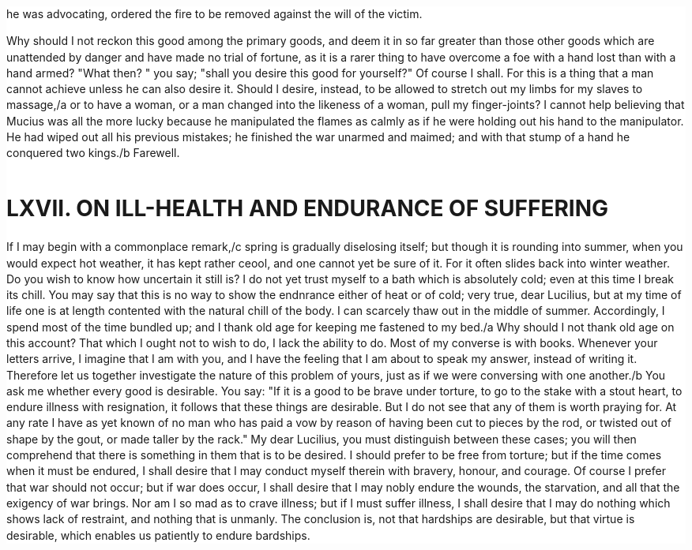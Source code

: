 he was advocating, ordered the fire to be removed against the will of
the victim.

Why should I not reckon this good among the primary goods, and deem it
in so far greater than those other goods which are unattended by
danger and have made no trial of fortune, as it is a rarer thing to
have overcome a foe with a hand lost than with a hand armed?  "What
then?  " you say; "shall you desire this good for yourself?" Of course
I shall.  For this is a thing that a man cannot achieve unless he can
also desire it.  Should I desire, instead, to be allowed to stretch
out my limbs for my slaves to massage,/a or to have a woman, or a man
changed into the likeness of a woman, pull my finger-joints?  I cannot
help believing that Mucius was all the more lucky because he
manipulated the flames as calmly as if he were holding out his hand to
the manipulator. He had wiped out all his previous mistakes; he
finished the war unarmed and maimed; and with that stump of a hand he
conquered two kings./b Farewell.

# LXVII. ON ILL-HEALTH AND ENDURANCE OF SUFFERING

If I may begin with a commonplace remark,/c spring is gradually
diselosing itself; but though it is rounding into summer, when you
would expect hot weather, it has kept rather ceool, and one cannot yet
be sure of it.  For it often slides back into winter weather.  Do you
wish to know how uncertain it still is?  I do not yet trust myself to
a bath which is absolutely cold; even at this time I break its chill.
You may say that this is no way to show the endnrance either of heat
or of cold; very true, dear Lucilius, but at my time of life one is at
length contented with the natural chill of the body.  I can scarcely
thaw out in the middle of summer.  Accordingly, I spend most of the
time bundled up; and I thank old age for keeping me fastened to my
bed./a Why should I not thank old age on this account?  That which I
ought not to wish to do, I lack the ability to do.  Most of my
converse is with books.  Whenever your letters arrive, I imagine that
I am with you, and I have the feeling that I am about to speak my
answer, instead of writing it.  Therefore let us together investigate
the nature of this problem of yours, just as if we were conversing
with one another./b You ask me whether every good is desirable.  You
say: "If it is a good to be brave under torture, to go to the stake
with a stout heart, to endure illness with resignation, it follows
that these things are desirable.  But I do not see that any of them is
worth praying for.  At any rate I have as yet known of no man who has
paid a vow by reason of having been cut to pieces by the rod, or
twisted out of shape by the gout, or made taller by the rack." My dear
Lucilius, you must distinguish between these cases; you will then
comprehend that there is something in them that is to be desired.  I
should prefer to be free from torture; but if the time comes when it
must be endured, I shall desire that I may conduct myself therein with
bravery, honour, and courage.  Of course I prefer that war should not
occur; but if war does occur, I shall desire that I may nobly endure
the wounds, the starvation, and all that the exigency of war brings.
Nor am I so mad as to crave illness; but if I must suffer illness, I
shall desire that I may do nothing which shows lack of restraint, and
nothing that is unmanly.  The conclusion is, not that hardships are
desirable, but that virtue is desirable, which enables us patiently to
endure bardships.

